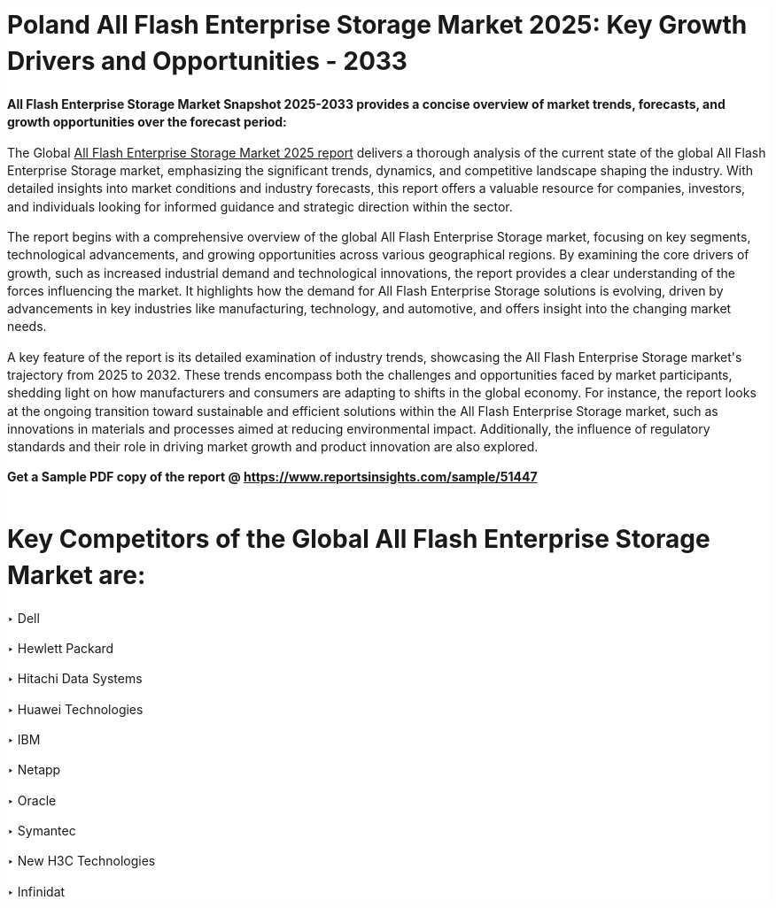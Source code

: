 # Poland All Flash Enterprise Storage Market 2025: Key Growth Drivers and Opportunities - 2033

<strong>All Flash Enterprise Storage Market Snapshot 2025-2033 provides a concise overview of market trends, forecasts, and growth opportunities over the forecast period:</strong>

 The Global <a href=https://www.reportsinsights.com/sample/51447>All Flash Enterprise Storage Market 2025 report</a> delivers a thorough analysis of the current state of the global All Flash Enterprise Storage market, emphasizing the significant trends, dynamics, and competitive landscape shaping the industry. With detailed insights into market conditions and industry forecasts, this report offers a valuable resource for companies, investors, and individuals looking for informed guidance and strategic direction within the sector.

The report begins with a comprehensive overview of the global All Flash Enterprise Storage market, focusing on key segments, technological advancements, and growing opportunities across various geographical regions. By examining the core drivers of growth, such as increased industrial demand and technological innovations, the report provides a clear understanding of the forces influencing the market. It highlights how the demand for All Flash Enterprise Storage solutions is evolving, driven by advancements in key industries like manufacturing, technology, and automotive, and offers insight into the changing market needs.

A key feature of the report is its detailed examination of industry trends, showcasing the All Flash Enterprise Storage market's trajectory from 2025 to 2032. These trends encompass both the challenges and opportunities faced by market participants, shedding light on how manufacturers and consumers are adapting to shifts in the global economy. For instance, the report looks at the ongoing transition toward sustainable and efficient solutions within the All Flash Enterprise Storage market, such as innovations in materials and processes aimed at reducing environmental impact. Additionally, the influence of regulatory standards and their role in driving market growth and product innovation are also explored.

<strong>Get a Sample PDF copy of the report @ <a href=https://www.reportsinsights.com/sample/51447>https://www.reportsinsights.com/sample/51447</a></strong>

# <strong>Key Competitors of the Global All Flash Enterprise Storage Market are:</strong>

‣ Dell

‣ Hewlett Packard

‣ Hitachi Data Systems

‣ Huawei Technologies

‣ IBM

‣ Netapp

‣ Oracle

‣ Symantec

‣ New H3C Technologies

‣ Infinidat
